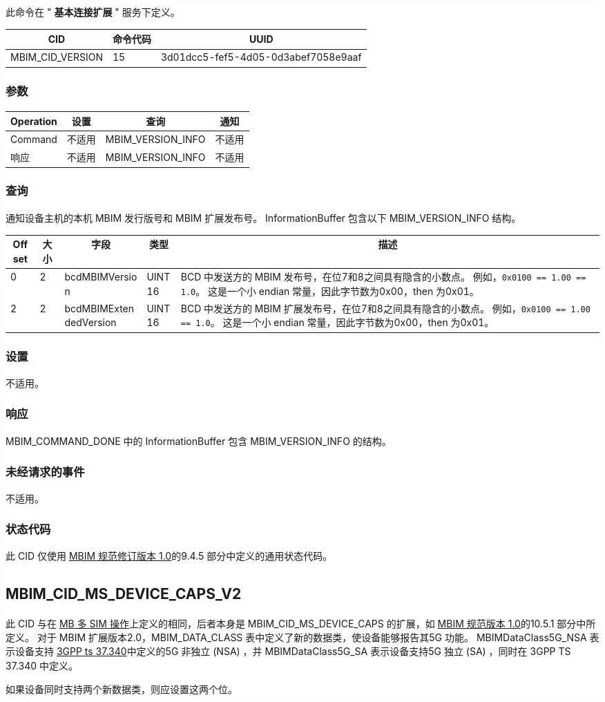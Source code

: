 此命令在 " **基本连接扩展** " 服务下定义。

| CID | 命令代码 | UUID |
| --- | --- | --- |
| MBIM_CID_VERSION | 15 | 3d01dcc5-fef5-4d05-0d3abef7058e9aaf |

### <a name="parameters"></a>参数

| Operation | 设置 | 查询 | 通知 |
| --- | --- | --- | --- |
| Command | 不适用 | MBIM_VERSION_INFO | 不适用 |
| 响应 | 不适用 | MBIM_VERSION_INFO | 不适用 |

### <a name="query"></a>查询

通知设备主机的本机 MBIM 发行版号和 MBIM 扩展发布号。 InformationBuffer 包含以下 MBIM_VERSION_INFO 结构。

| Offset | 大小 | 字段 | 类型 | 描述 |
| --- | --- | --- | --- | --- |
| 0 | 2 | bcdMBIMVersion | UINT16 | BCD 中发送方的 MBIM 发布号，在位7和8之间具有隐含的小数点。 例如，`0x0100 == 1.00 == 1.0`。 这是一个小 endian 常量，因此字节数为0x00，then 为0x01。 |
| 2 | 2 | bcdMBIMExtendedVersion | UINT16 | BCD 中发送方的 MBIM 扩展发布号，在位7和8之间具有隐含的小数点。 例如，`0x0100 == 1.00 == 1.0`。 这是一个小 endian 常量，因此字节数为0x00，then 为0x01。 |

### <a name="set"></a>设置

不适用。

### <a name="response"></a>响应

MBIM_COMMAND_DONE 中的 InformationBuffer 包含 MBIM_VERSION_INFO 的结构。

### <a name="unsolicited-events"></a>未经请求的事件

不适用。

### <a name="status-codes"></a>状态代码

此 CID 仅使用 [MBIM 规范修订版本 1.0](https://www.usb.org/sites/default/files/MBIM10Errata1_073013.zip)的9.4.5 部分中定义的通用状态代码。

## <a name="mbim_cid_ms_device_caps_v2"></a>MBIM_CID_MS_DEVICE_CAPS_V2

此 CID 与在 [MB 多 SIM 操作](mb-multi-sim-operations.md#mbim-interface-update-for-multi-sim-operations)上定义的相同，后者本身是 MBIM_CID_MS_DEVICE_CAPS 的扩展，如 [MBIM 规范版本 1.0](https://www.usb.org/sites/default/files/MBIM10Errata1_073013.zip)的10.5.1 部分中所定义。 对于 MBIM 扩展版本2.0，MBIM_DATA_CLASS 表中定义了新的数据类，使设备能够报告其5G 功能。 MBIMDataClass5G_NSA 表示设备支持 [3GPP ts 37.340](https://portal.3gpp.org/desktopmodules/Specifications/SpecificationDetails.aspx?specificationId=3198)中定义的5G 非独立 (NSA) ，并 MBIMDataClass5G_SA 表示设备支持5G 独立 (SA) ，同时在 3GPP TS 37.340 中定义。

如果设备同时支持两个新数据类，则应设置这两个位。
